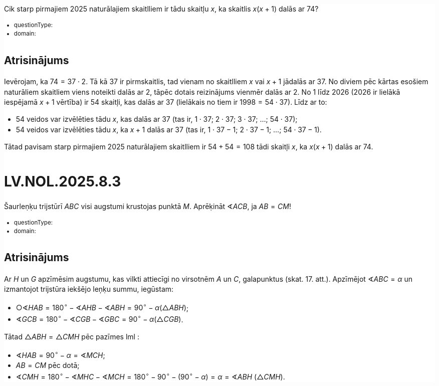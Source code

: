 Cik starp pirmajiem 2025 naturālajiem skaitlliem ir tādu skaitļu $x$, 
ka skaitlis $x(x+1)$ dalās ar $74$?

<small>

* questionType:
* domain:

</small>

## Atrisinājums

Ievērojam, ka $74=37 \cdot 2$. Tā kā 37 ir pirmskaitlis, tad vienam 
no skaitlliem $x$ vai $x+1$ jādalās ar 37. No diviem pēc kārtas 
esošiem naturāliem skaitliem viens noteikti dalās ar 2, tāpēc 
dotais reizinājums vienmēr dalās ar 2.
No $1$ līdz $2026$ ($2026$ ir lielākā iespējamā $x+1$ vērtība) ir 
$54$ skaitļi, kas dalās ar 37 (lielākais no tiem ir 
$1998=54 \cdot 37$). Līdz ar to:

- $54$ veidos var izvēlēties tādu $x$, kas dalās ar $37$ 
  (tas ir, $1 \cdot 37$; $2 \cdot 37$; $3 \cdot 37$; $\ldots$; $54 \cdot 37$);
- $54$ veidos var izvēlēties tādu $x$, ka $x+1$ dalās ar $37$ 
  (tas ir, $1 \cdot 37-1$; $2 \cdot 37-1$; $\ldots$; $54 \cdot 37-1$).

Tātad pavisam starp pirmajiem $2025$ naturālajiem skaitlliem ir 
$54+54=108$ tādi skaitļi $x$, ka $x(x+1)$ dalās ar $74$.



# <lo-sample/> LV.NOL.2025.8.3

Šaurleṇḳu trijstūrī $ABC$ visi augstumi krustojas punktā $M$. 
Aprēḳināt $\sphericalangle ACB$, ja $AB=CM$!

<small>

* questionType:
* domain:

</small>

## Atrisinājums

Ar $H$ un $G$ apzīmēsim augstumu, kas vilkti attiecīgi no virsotnēm 
$A$ un $C$, galapunktus (skat. 17. att.). Apzīmējot $\sphericalangle ABC=\alpha$ 
un izmantojot trijstūra iekšējo leņḳu summu, iegūstam:

* $\bigcirc \sphericalangle HAB=180^{\circ}-\sphericalangle AHB - \sphericalangle ABH=90^{\circ}-\alpha(\triangle ABH)$;
* $\sphericalangle GCB=180^{\circ}-\sphericalangle CGB-\sphericalangle GBC=90^{\circ}-\alpha(\triangle CGB)$.

Tātad $\triangle A B H=\triangle C M H$ pēc pazīmes lml :

* $\sphericalangle HAB=90^{\circ}-\alpha=\sphericalangle MCH$;
* $AB=CM$ pēc dotā;
* $\sphericalangle CMH=180^{\circ}-\sphericalangle MHC-\sphericalangle MCH=180^{\circ}-90^{\circ}-\left(90^{\circ}-\alpha\right)=\alpha=\sphericalangle ABH$ ($\triangle C M H$).
